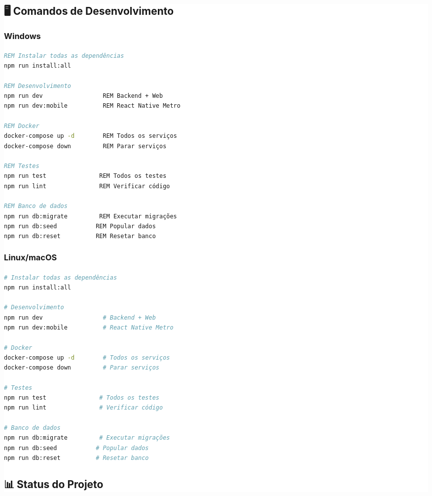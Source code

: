 ## 🖥️ Comandos de Desenvolvimento

### Windows
```cmd
REM Instalar todas as dependências
npm run install:all

REM Desenvolvimento
npm run dev                 REM Backend + Web
npm run dev:mobile          REM React Native Metro

REM Docker
docker-compose up -d        REM Todos os serviços
docker-compose down         REM Parar serviços

REM Testes
npm run test               REM Todos os testes
npm run lint               REM Verificar código

REM Banco de dados
npm run db:migrate         REM Executar migrações
npm run db:seed           REM Popular dados
npm run db:reset          REM Resetar banco
```

### Linux/macOS
```bash
# Instalar todas as dependências
npm run install:all

# Desenvolvimento
npm run dev                 # Backend + Web
npm run dev:mobile          # React Native Metro

# Docker
docker-compose up -d        # Todos os serviços
docker-compose down         # Parar serviços

# Testes
npm run test               # Todos os testes
npm run lint               # Verificar código

# Banco de dados
npm run db:migrate         # Executar migrações
npm run db:seed           # Popular dados
npm run db:reset          # Resetar banco
```

## 📊 Status do Projeto
